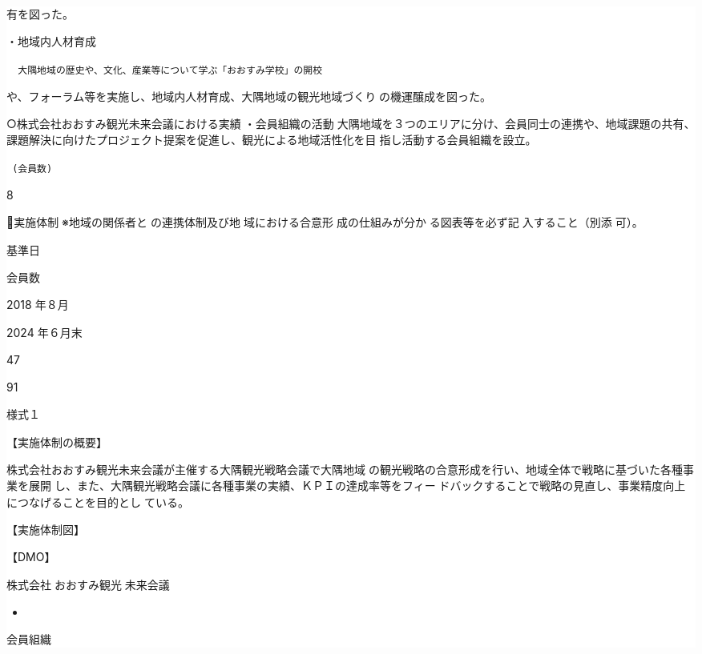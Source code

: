 有を図った。

・地域内人材育成

      大隅地域の歴史や、文化、産業等について学ぶ「おおすみ学校」の開校
や、フォーラム等を実施し、地域内人材育成、大隅地域の観光地域づくり
の機運醸成を図った。

○株式会社おおすみ観光未来会議における実績
  ・会員組織の活動
      大隅地域を３つのエリアに分け、会員同士の連携や、地域課題の共有、
課題解決に向けたプロジェクト提案を促進し、観光による地域活性化を目
指し活動する会員組織を設立。

     (会員数)

8

実施体制
※地域の関係者と
の連携体制及び地
域における合意形
成の仕組みが分か
る図表等を必ず記
入すること（別添
可）。

基準日

会員数

2018 年８月

2024 年６月末

47

91

様式１

【実施体制の概要】

株式会社おおすみ観光未来会議が主催する大隅観光戦略会議で大隅地域
の観光戦略の合意形成を行い、地域全体で戦略に基づいた各種事業を展開
し、また、大隅観光戦略会議に各種事業の実績、ＫＰＩの達成率等をフィー
ドバックすることで戦略の見直し、事業精度向上につなげることを目的とし
ている。

【実施体制図】

【DMO】

株式会社
おおすみ観光
未来会議

+
会員組織
